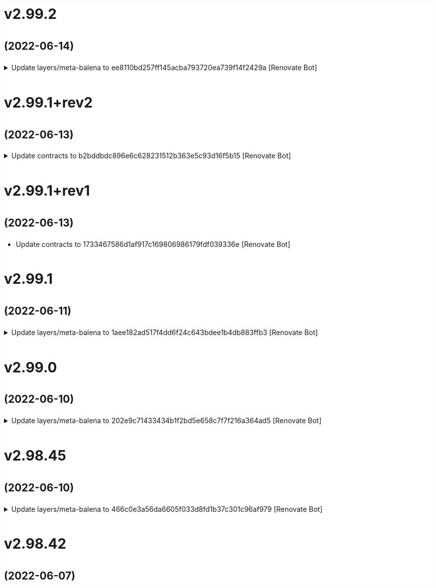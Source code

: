# v2.99.2
## (2022-06-14)


<details><summary> Update layers/meta-balena to ee8110bd257ff145acba793720ea739f14f2429a [Renovate Bot] </summary></details>

# v2.99.1+rev2
## (2022-06-13)


<details><summary> Update contracts to b2bddbdc896e6c628231512b363e5c93d16f5b15 [Renovate Bot] </summary></details>

# v2.99.1+rev1
## (2022-06-13)

* Update contracts to 1733467586d1af917c169806986179fdf039336e [Renovate Bot]

# v2.99.1
## (2022-06-11)


<details><summary> Update layers/meta-balena to 1aee182ad517f4dd6f24c643bdee1b4db883ffb3 [Renovate Bot] </summary></details>

# v2.99.0
## (2022-06-10)


<details><summary> Update layers/meta-balena to 202e9c71433434b1f2bd5e658c7f7f216a364ad5 [Renovate Bot] </summary></details>

# v2.98.45
## (2022-06-10)


<details><summary> Update layers/meta-balena to 466c0e3a56da6605f033d8fd1b37c301c96af979 [Renovate Bot] </summary></details>

# v2.98.42
## (2022-06-07)
